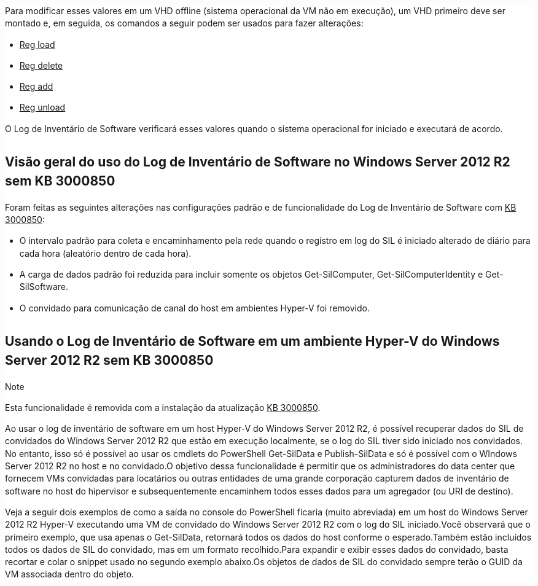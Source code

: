 Para modificar esses valores em um VHD offline (sistema operacional da VM não em execução), um VHD primeiro deve ser montado e, em seguida, os comandos a seguir podem ser usados para fazer alterações:

-   [Reg load](/previous-versions/windows/it-pro/windows-server-2012-R2-and-2012/cc742053(v=ws.11))

-   [Reg delete](/previous-versions/windows/it-pro/windows-server-2012-R2-and-2012/cc742145(v=ws.11))

-   [Reg add](/previous-versions/windows/it-pro/windows-server-2012-R2-and-2012/cc742162(v=ws.11))

-   [Reg unload](/previous-versions/windows/it-pro/windows-server-2012-R2-and-2012/cc742043(v=ws.11))

O Log de Inventário de Software verificará esses valores quando o sistema operacional for iniciado e executará de acordo.

## <a name="overview-of-using-software-inventory-logging-in-windows-server-2012-r2-without-kb-3000850"></a><a name="BKMK_Step11"></a>Visão geral do uso do Log de Inventário de Software no Windows Server 2012 R2 sem KB 3000850
Foram feitas as seguintes alterações nas configurações padrão e de funcionalidade do Log de Inventário de Software com [KB 3000850](https://support.microsoft.com/kb/3000850):

-   O intervalo padrão para coleta e encaminhamento pela rede quando o registro em log do SIL é iniciado alterado de diário para cada hora (aleatório dentro de cada hora).

-   A carga de dados padrão foi reduzida para incluir somente os objetos Get-SilComputer, Get-SilComputerIdentity e Get-SilSoftware.

-   O convidado para comunicação de canal do host em ambientes Hyper-V foi removido.

## <a name="using-software-inventory-logging-in-a-windows-server-2012-r2-hyper-v-environment-without-kb-3000850"></a><a name="BKMK_Step12"></a>Usando o Log de Inventário de Software em um ambiente Hyper-V do Windows Server 2012 R2 sem KB 3000850

> [!NOTE]
> Esta funcionalidade é removida com a instalação da atualização [KB 3000850](https://support.microsoft.com/kb/3000850).

Ao usar o log de inventário de software em um host Hyper-V do Windows Server 2012 R2, é possível recuperar dados do SIL de convidados do Windows Server 2012 R2 que estão em execução localmente, se o log do SIL tiver sido iniciado nos convidados. No entanto, isso só é possível ao usar os cmdlets do PowerShell Get-SilData e Publish-SilData e só é possível com o WIndows Server 2012 R2 no host e no convidado.O objetivo dessa funcionalidade é permitir que os administradores do data center que fornecem VMs convidadas para locatários ou outras entidades de uma grande corporação capturem dados de inventário de software no host do hipervisor e subsequentemente encaminhem todos esses dados para um agregador (ou URI de destino).

Veja a seguir dois exemplos de como a saída no console do PowerShell ficaria (muito abreviada) em um host do Windows Server 2012 R2 Hyper-V executando uma VM de convidado do Windows Server 2012 R2 com o log do SIL iniciado.Você observará que o primeiro exemplo, que usa apenas o Get-SilData, retornará todos os dados do host conforme o esperado.Também estão incluídos todos os dados de SIL do convidado, mas em um formato recolhido.Para expandir e exibir esses dados do convidado, basta recortar e colar o snippet usado no segundo exemplo abaixo.Os objetos de dados de SIL do convidado sempre terão o GUID da VM associada dentro do objeto.
